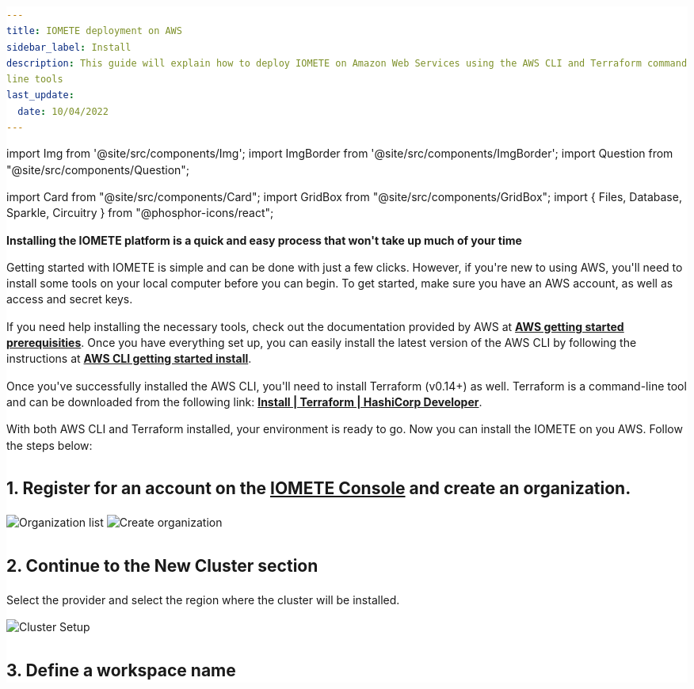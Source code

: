 ```yaml
---
title: IOMETE deployment on AWS
sidebar_label: Install
description: This guide will explain how to deploy IOMETE on Amazon Web Services using the AWS CLI and Terraform command line tools
last_update:
  date: 10/04/2022
---
```


import Img from '@site/src/components/Img';
import ImgBorder from '@site/src/components/ImgBorder';
import Question from "@site/src/components/Question";

import Card from "@site/src/components/Card";
import GridBox from "@site/src/components/GridBox";
import { Files, Database, Sparkle, Circuitry } from "@phosphor-icons/react";

**Installing the IOMETE platform is a quick and easy process that won't take up much of your time**

Getting started with IOMETE is simple and can be done with just a few clicks. However, if you're new to using AWS, you'll need to install some tools on your local computer before you can begin. To get started, make sure you have an AWS account, as well as access and secret keys.

If you need help installing the necessary tools, check out the documentation provided by AWS at **[AWS getting started prerequisities](https://docs.aws.amazon.com/cli/latest/userguide/getting-started-prereqs.html)**.
Once you have everything set up, you can easily install the latest version of the AWS CLI by following the instructions at **[AWS CLI getting started install](https://docs.aws.amazon.com/cli/latest/userguide/getting-started-install.html)**.

Once you've successfully installed the AWS CLI, you'll need to install Terraform (v0.14+) as well. Terraform is a command-line tool and can be downloaded from the following link: **[Install | Terraform | HashiCorp Developer](https://developer.hashicorp.com/terraform/downloads)**.

With both AWS CLI and Terraform installed, your environment is ready to go. Now you can install the IOMETE on you AWS. Follow the steps below:

## 1. Register for an account on the [IOMETE Console](https://app.iomete.cloud/dashboard) and create an organization.

<Img src="img/guides/deployments/org-list.png" alt="Organization list"/>

<Img src="img/guides/deployments/org-create.png" alt="Create organization"/>

## 2. Continue to the New Cluster section

Select the provider and select the region where the cluster will be installed.

<Img src="img/guides/deployments/aws-setup-cluster.png" alt="Cluster Setup"/>

## 3. Define a workspace name
